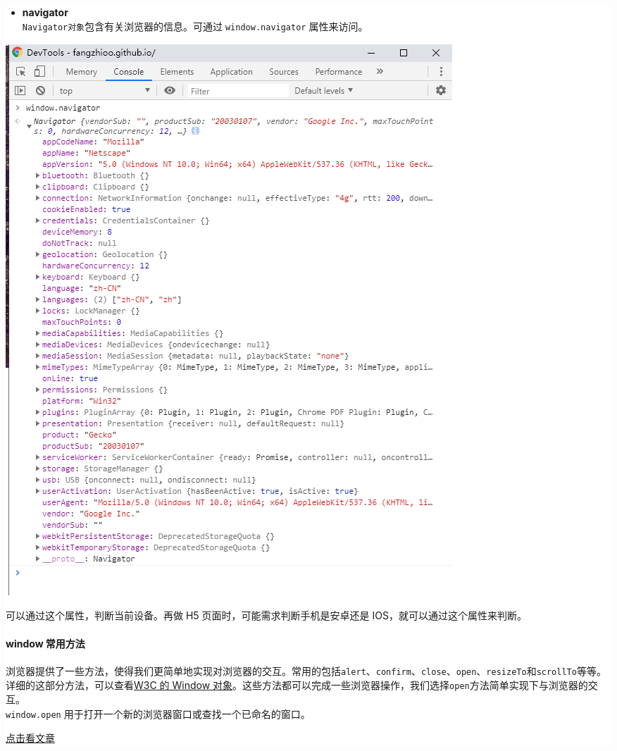 - **navigator**  
  `Navigator对象`包含有关浏览器的信息。可通过 `window.navigator` 属性来访问。

![navigator](./images/bom-dom/bom-dom-7.png)

可以通过这个属性，判断当前设备。再做 H5 页面时，可能需求判断手机是安卓还是 IOS，就可以通过这个属性来判断。

#### window 常用方法

浏览器提供了一些方法，使得我们更简单地实现对浏览器的交互。常用的包括`alert`、`confirm`、`close`、`open`、`resizeTo`和`scrollTo`等等。详细的这部分方法，可以查看[W3C 的 Window 对象][3]。这些方法都可以完成一些浏览器操作，我们选择`open`方法简单实现下与浏览器的交互。  
`window.open` 用于打开一个新的浏览器窗口或查找一个已命名的窗口。

<p><span id="window-open-btn" style="text-decoration: underline;cursor: pointer;">点击看文章</span></p>


[1]: http://www.w3school.com.cn/jsref/dom_obj_window.asp
[2]: http://www.w3school.com.cn/jsref/dom_obj_document.asp
[3]: http://www.w3school.com.cn/jsref/dom_obj_window.asp
[4]: http://www.w3school.com.cn/jsref/dom_obj_document.asp